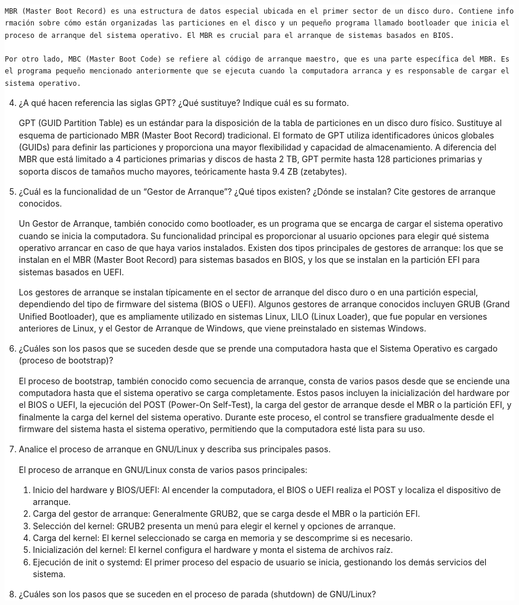     MBR (Master Boot Record) es una estructura de datos especial ubicada en el primer sector de un disco duro. Contiene información sobre cómo están organizadas las particiones en el disco y un pequeño programa llamado bootloader que inicia el proceso de arranque del sistema operativo. El MBR es crucial para el arranque de sistemas basados en BIOS.

    Por otro lado, MBC (Master Boot Code) se refiere al código de arranque maestro, que es una parte específica del MBR. Es el programa pequeño mencionado anteriormente que se ejecuta cuando la computadora arranca y es responsable de cargar el sistema operativo.

4. ¿A qué hacen referencia las siglas GPT? ¿Qué sustituye? Indique cuál es su formato.

    GPT (GUID Partition Table) es un estándar para la disposición de la tabla de particiones en un disco duro físico. Sustituye al esquema de particionado MBR (Master Boot Record) tradicional. El formato de GPT utiliza identificadores únicos globales (GUIDs) para definir las particiones y proporciona una mayor flexibilidad y capacidad de almacenamiento. A diferencia del MBR que está limitado a 4 particiones primarias y discos de hasta 2 TB, GPT permite hasta 128 particiones primarias y soporta discos de tamaños mucho mayores, teóricamente hasta 9.4 ZB (zetabytes).

5. ¿Cuál es la funcionalidad de un “Gestor de Arranque”? ¿Qué tipos existen? ¿Dónde se instalan? Cite gestores de arranque conocidos.

    Un Gestor de Arranque, también conocido como bootloader, es un programa que se encarga de cargar el sistema operativo cuando se inicia la computadora. Su funcionalidad principal es proporcionar al usuario opciones para elegir qué sistema operativo arrancar en caso de que haya varios instalados. Existen dos tipos principales de gestores de arranque: los que se instalan en el MBR (Master Boot Record) para sistemas basados en BIOS, y los que se instalan en la partición EFI para sistemas basados en UEFI.

    Los gestores de arranque se instalan típicamente en el sector de arranque del disco duro o en una partición especial, dependiendo del tipo de firmware del sistema (BIOS o UEFI). Algunos gestores de arranque conocidos incluyen GRUB (Grand Unified Bootloader), que es ampliamente utilizado en sistemas Linux, LILO (Linux Loader), que fue popular en versiones anteriores de Linux, y el Gestor de Arranque de Windows, que viene preinstalado en sistemas Windows.

6. ¿Cuáles son los pasos que se suceden desde que se prende una computadora hasta que el Sistema Operativo es cargado (proceso de bootstrap)?

    El proceso de bootstrap, también conocido como secuencia de arranque, consta de varios pasos desde que se enciende una computadora hasta que el sistema operativo se carga completamente. Estos pasos incluyen la inicialización del hardware por el BIOS o UEFI, la ejecución del POST (Power-On Self-Test), la carga del gestor de arranque desde el MBR o la partición EFI, y finalmente la carga del kernel del sistema operativo. Durante este proceso, el control se transfiere gradualmente desde el firmware del sistema hasta el sistema operativo, permitiendo que la computadora esté lista para su uso.

7. Analice el proceso de arranque en GNU/Linux y describa sus principales pasos.

    El proceso de arranque en GNU/Linux consta de varios pasos principales:

   1. Inicio del hardware y BIOS/UEFI: Al encender la computadora, el BIOS o UEFI realiza el POST y localiza el dispositivo de arranque.  
   2. Carga del gestor de arranque: Generalmente GRUB2, que se carga desde el MBR o la partición EFI.  
   3. Selección del kernel: GRUB2 presenta un menú para elegir el kernel y opciones de arranque.  
   4. Carga del kernel: El kernel seleccionado se carga en memoria y se descomprime si es necesario.  
   5. Inicialización del kernel: El kernel configura el hardware y monta el sistema de archivos raíz.  
   6. Ejecución de init o systemd: El primer proceso del espacio de usuario se inicia, gestionando los demás servicios del sistema.  
8. ¿Cuáles son los pasos que se suceden en el proceso de parada (shutdown) de GNU/Linux?
